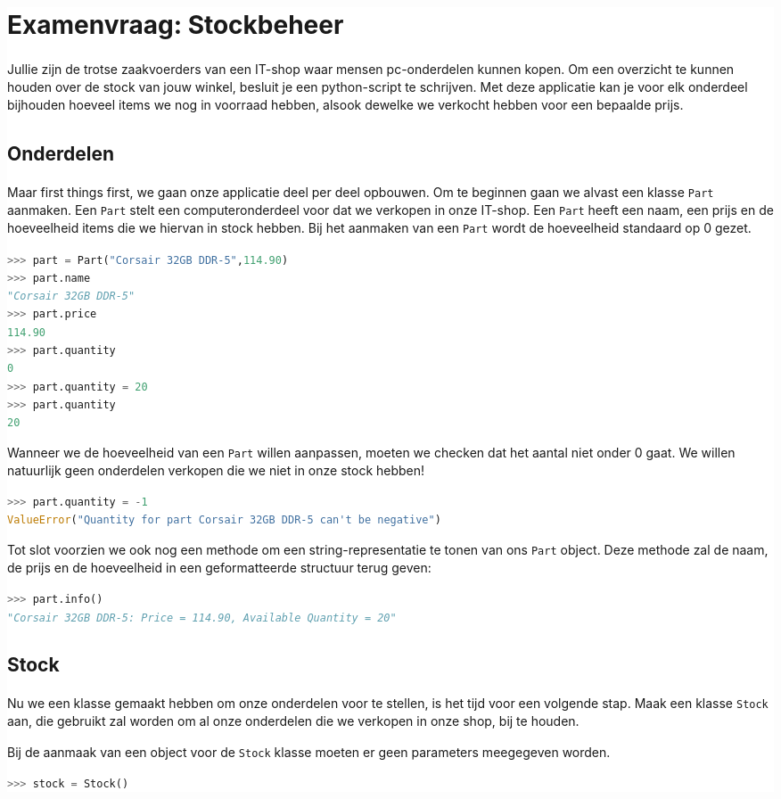 # Examenvraag: Stockbeheer

Jullie zijn de trotse zaakvoerders van een IT-shop waar mensen pc-onderdelen kunnen kopen. Om een overzicht te kunnen houden over de stock van jouw winkel, besluit je een python-script te schrijven. Met deze applicatie kan je voor elk onderdeel bijhouden hoeveel items we nog in voorraad hebben, alsook dewelke we verkocht hebben voor een bepaalde prijs.

## Onderdelen

Maar first things first, we gaan onze applicatie deel per deel opbouwen. Om te beginnen gaan we alvast een klasse `Part` aanmaken. Een `Part` stelt een computeronderdeel voor dat we verkopen in onze IT-shop. Een `Part` heeft een naam, een prijs en de hoeveelheid items die we hiervan in stock hebben. Bij het aanmaken van een `Part` wordt de hoeveelheid standaard op 0 gezet.

```python
>>> part = Part("Corsair 32GB DDR-5",114.90)
>>> part.name
"Corsair 32GB DDR-5"
>>> part.price
114.90
>>> part.quantity
0
>>> part.quantity = 20
>>> part.quantity
20
```

Wanneer we de hoeveelheid van een `Part` willen aanpassen, moeten we checken dat het aantal niet onder 0 gaat. We willen natuurlijk geen onderdelen verkopen die we niet in onze stock hebben!

```python
>>> part.quantity = -1
ValueError("Quantity for part Corsair 32GB DDR-5 can't be negative")
```

Tot slot voorzien we ook nog een methode om een string-representatie te tonen van ons `Part` object. Deze methode zal de naam, de prijs en de hoeveelheid in een geformatteerde structuur terug geven:

```python
>>> part.info()
"Corsair 32GB DDR-5: Price = 114.90, Available Quantity = 20"
```

## Stock

Nu we een klasse gemaakt hebben om onze onderdelen voor te stellen, is het tijd voor een volgende stap. Maak een klasse `Stock` aan, die gebruikt zal worden om al onze onderdelen die we verkopen in onze shop, bij te houden.

Bij de aanmaak van een object voor de `Stock` klasse moeten er geen parameters meegegeven worden.

```python
>>> stock = Stock()
```
